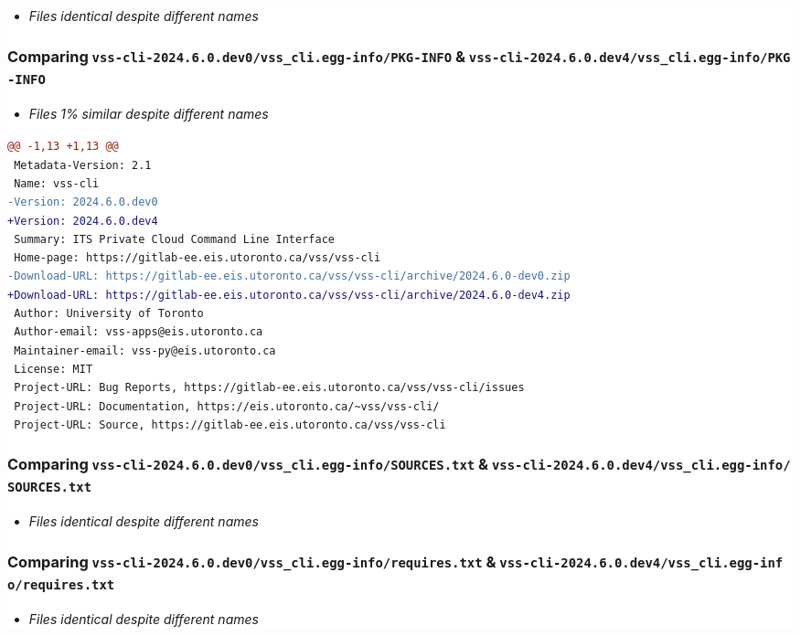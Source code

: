  * *Files identical despite different names*

### Comparing `vss-cli-2024.6.0.dev0/vss_cli.egg-info/PKG-INFO` & `vss-cli-2024.6.0.dev4/vss_cli.egg-info/PKG-INFO`

 * *Files 1% similar despite different names*

```diff
@@ -1,13 +1,13 @@
 Metadata-Version: 2.1
 Name: vss-cli
-Version: 2024.6.0.dev0
+Version: 2024.6.0.dev4
 Summary: ITS Private Cloud Command Line Interface
 Home-page: https://gitlab-ee.eis.utoronto.ca/vss/vss-cli
-Download-URL: https://gitlab-ee.eis.utoronto.ca/vss/vss-cli/archive/2024.6.0-dev0.zip
+Download-URL: https://gitlab-ee.eis.utoronto.ca/vss/vss-cli/archive/2024.6.0-dev4.zip
 Author: University of Toronto
 Author-email: vss-apps@eis.utoronto.ca
 Maintainer-email: vss-py@eis.utoronto.ca
 License: MIT
 Project-URL: Bug Reports, https://gitlab-ee.eis.utoronto.ca/vss/vss-cli/issues
 Project-URL: Documentation, https://eis.utoronto.ca/~vss/vss-cli/
 Project-URL: Source, https://gitlab-ee.eis.utoronto.ca/vss/vss-cli
```

### Comparing `vss-cli-2024.6.0.dev0/vss_cli.egg-info/SOURCES.txt` & `vss-cli-2024.6.0.dev4/vss_cli.egg-info/SOURCES.txt`

 * *Files identical despite different names*

### Comparing `vss-cli-2024.6.0.dev0/vss_cli.egg-info/requires.txt` & `vss-cli-2024.6.0.dev4/vss_cli.egg-info/requires.txt`

 * *Files identical despite different names*

